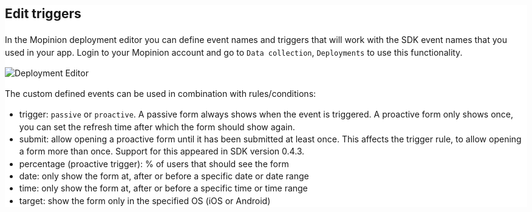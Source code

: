 ## <a name="edit-triggers">Edit triggers</a>

In the Mopinion deployment editor you can define event names and triggers that will work with the SDK event names that you used in your app.
Login to your Mopinion account and go to `Data collection`, `Deployments` to use this functionality.

![Deployment Editor](images/deployment_edit_triggers.png)

The custom defined events can be used in combination with rules/conditions:

* trigger: `passive` or `proactive`. A passive form always shows when the event is triggered. A proactive form only shows once, you can set the refresh time after which the form should show again.  
* submit: allow opening a proactive form until it has been submitted at least once. This affects the trigger rule, to allow opening a form more than once. Support for this appeared in SDK version 0.4.3.
* percentage (proactive trigger): % of users that should see the form  
* date: only show the form at, after or before a specific date or date range  
* time: only show the form at, after or before a specific time or time range  
* target: show the form only in the specified OS (iOS or Android)
